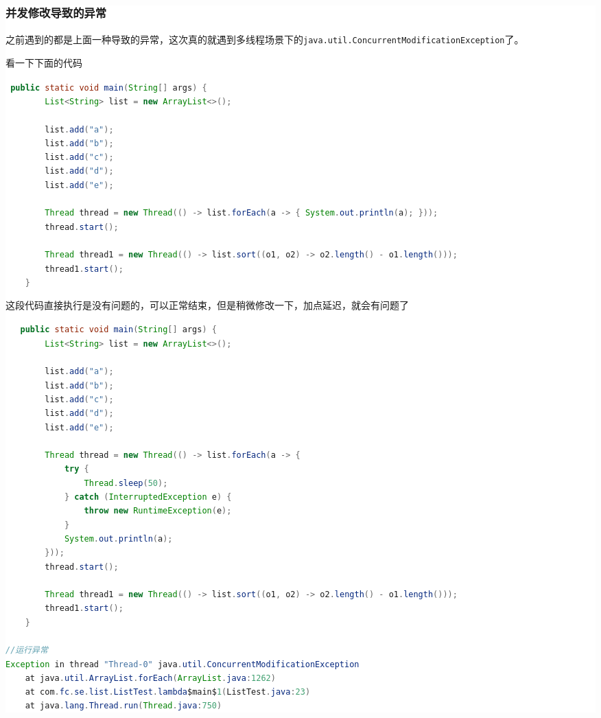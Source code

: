 

### 并发修改导致的异常

之前遇到的都是上面一种导致的异常，这次真的就遇到多线程场景下的`java.util.ConcurrentModificationException`了。



看一下下面的代码

```java
 public static void main(String[] args) {
        List<String> list = new ArrayList<>();

        list.add("a");
        list.add("b");
        list.add("c");
        list.add("d");
        list.add("e");

        Thread thread = new Thread(() -> list.forEach(a -> { System.out.println(a); }));
        thread.start();

        Thread thread1 = new Thread(() -> list.sort((o1, o2) -> o2.length() - o1.length()));
        thread1.start();
    }
```



这段代码直接执行是没有问题的，可以正常结束，但是稍微修改一下，加点延迟，就会有问题了

```java
   public static void main(String[] args) {
        List<String> list = new ArrayList<>();

        list.add("a");
        list.add("b");
        list.add("c");
        list.add("d");
        list.add("e");

        Thread thread = new Thread(() -> list.forEach(a -> {
            try {
                Thread.sleep(50);
            } catch (InterruptedException e) {
                throw new RuntimeException(e);
            }
            System.out.println(a);
        }));
        thread.start();

        Thread thread1 = new Thread(() -> list.sort((o1, o2) -> o2.length() - o1.length()));
        thread1.start();
    }

//运行异常
Exception in thread "Thread-0" java.util.ConcurrentModificationException
	at java.util.ArrayList.forEach(ArrayList.java:1262)
	at com.fc.se.list.ListTest.lambda$main$1(ListTest.java:23)
	at java.lang.Thread.run(Thread.java:750)
```
